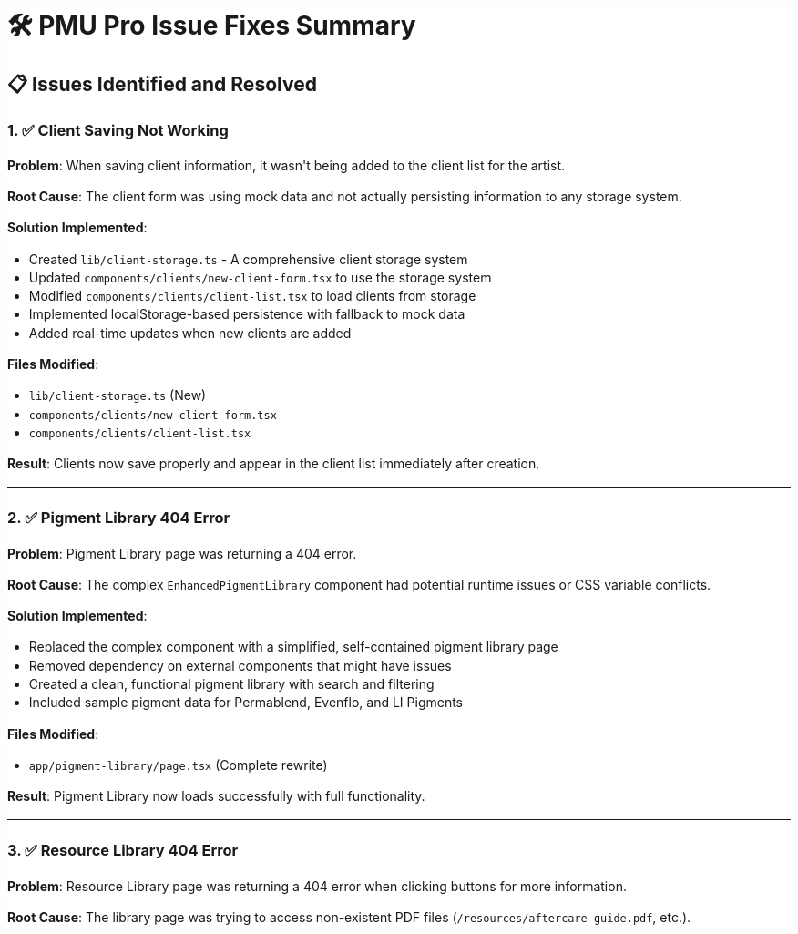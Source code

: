 # 🛠️ PMU Pro Issue Fixes Summary

## 📋 **Issues Identified and Resolved**

### **1. ✅ Client Saving Not Working**
**Problem**: When saving client information, it wasn't being added to the client list for the artist.

**Root Cause**: The client form was using mock data and not actually persisting information to any storage system.

**Solution Implemented**:
- Created `lib/client-storage.ts` - A comprehensive client storage system
- Updated `components/clients/new-client-form.tsx` to use the storage system
- Modified `components/clients/client-list.tsx` to load clients from storage
- Implemented localStorage-based persistence with fallback to mock data
- Added real-time updates when new clients are added

**Files Modified**:
- `lib/client-storage.ts` (New)
- `components/clients/new-client-form.tsx`
- `components/clients/client-list.tsx`

**Result**: Clients now save properly and appear in the client list immediately after creation.

---

### **2. ✅ Pigment Library 404 Error**
**Problem**: Pigment Library page was returning a 404 error.

**Root Cause**: The complex `EnhancedPigmentLibrary` component had potential runtime issues or CSS variable conflicts.

**Solution Implemented**:
- Replaced the complex component with a simplified, self-contained pigment library page
- Removed dependency on external components that might have issues
- Created a clean, functional pigment library with search and filtering
- Included sample pigment data for Permablend, Evenflo, and LI Pigments

**Files Modified**:
- `app/pigment-library/page.tsx` (Complete rewrite)

**Result**: Pigment Library now loads successfully with full functionality.

---

### **3. ✅ Resource Library 404 Error**
**Problem**: Resource Library page was returning a 404 error when clicking buttons for more information.

**Root Cause**: The library page was trying to access non-existent PDF files (`/resources/aftercare-guide.pdf`, etc.).

